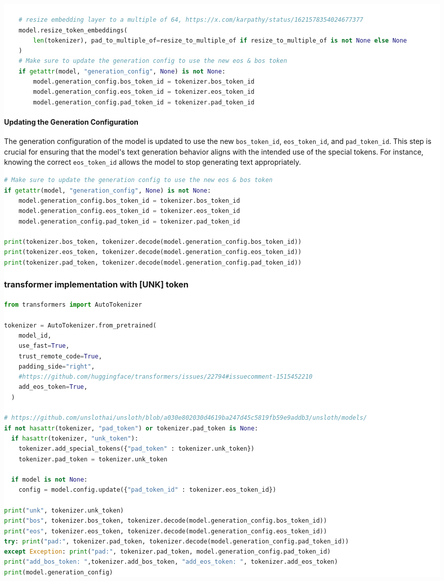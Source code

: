 ```python

    # resize embedding layer to a multiple of 64, https://x.com/karpathy/status/1621578354024677377
    model.resize_token_embeddings(
        len(tokenizer), pad_to_multiple_of=resize_to_multiple_of if resize_to_multiple_of is not None else None
    )
    # Make sure to update the generation config to use the new eos & bos token
    if getattr(model, "generation_config", None) is not None:
        model.generation_config.bos_token_id = tokenizer.bos_token_id
        model.generation_config.eos_token_id = tokenizer.eos_token_id
        model.generation_config.pad_token_id = tokenizer.pad_token_id
```
#### Updating the Generation Configuration
The generation configuration of the model is updated to use the new `bos_token_id`, `eos_token_id`, and `pad_token_id`. This step is crucial for ensuring that the model's text generation behavior aligns with the intended use of the special tokens. For instance, knowing the correct `eos_token_id` allows the model to stop generating text appropriately.

```python
# Make sure to update the generation config to use the new eos & bos token
if getattr(model, "generation_config", None) is not None:
    model.generation_config.bos_token_id = tokenizer.bos_token_id
    model.generation_config.eos_token_id = tokenizer.eos_token_id
    model.generation_config.pad_token_id = tokenizer.pad_token_id

print(tokenizer.bos_token, tokenizer.decode(model.generation_config.bos_token_id))
print(tokenizer.eos_token, tokenizer.decode(model.generation_config.eos_token_id))
print(tokenizer.pad_token, tokenizer.decode(model.generation_config.pad_token_id))
```

### transformer implementation with [UNK] token

```python
from transformers import AutoTokenizer

tokenizer = AutoTokenizer.from_pretrained(
    model_id,
    use_fast=True,
    trust_remote_code=True,
    padding_side="right",
    #https://github.com/huggingface/transformers/issues/22794#issuecomment-1515452210
    add_eos_token=True,
  )

# https://github.com/unslothai/unsloth/blob/a030e802030d4619ba247d45c5819fb59e9addb3/unsloth/models/
if not hasattr(tokenizer, "pad_token") or tokenizer.pad_token is None:
  if hasattr(tokenizer, "unk_token"):
    tokenizer.add_special_tokens({"pad_token" : tokenizer.unk_token})
    tokenizer.pad_token = tokenizer.unk_token

  if model is not None:
    config = model.config.update({"pad_token_id" : tokenizer.eos_token_id})

print("unk", tokenizer.unk_token)
print("bos", tokenizer.bos_token, tokenizer.decode(model.generation_config.bos_token_id))
print("eos", tokenizer.eos_token, tokenizer.decode(model.generation_config.eos_token_id))
try: print("pad:", tokenizer.pad_token, tokenizer.decode(model.generation_config.pad_token_id))
except Exception: print("pad:", tokenizer.pad_token, model.generation_config.pad_token_id)
print("add_bos_token: ",tokenizer.add_bos_token, "add_eos_token: ", tokenizer.add_eos_token)
print(model.generation_config)
```
